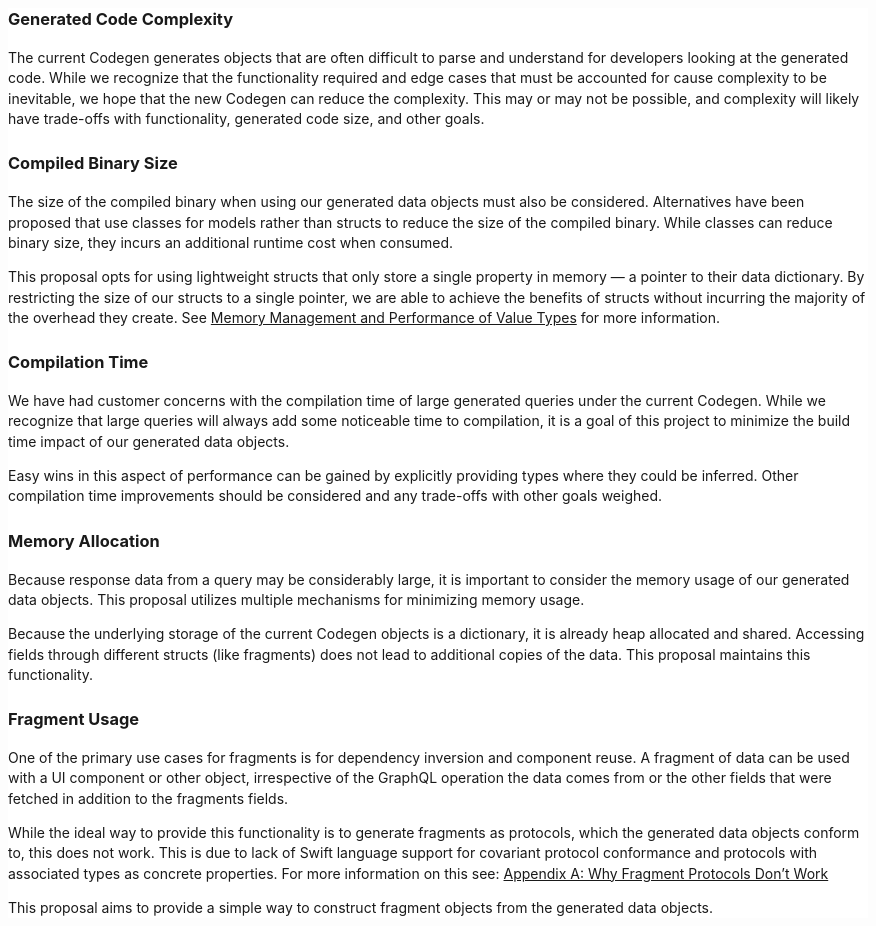 ### Generated Code Complexity

The current Codegen generates objects that are often difficult to parse and understand for developers looking at the generated code. While we recognize that the functionality required and edge cases that must be accounted for cause complexity to be inevitable, we hope that the new Codegen can reduce the complexity. This may or may not be possible, and complexity will likely have trade-offs with functionality, generated code size, and other goals.

### Compiled Binary Size

The size of the compiled binary when using our generated data objects must also be considered. Alternatives have been proposed that use classes for models rather than structs to reduce the size of the compiled binary. While classes can reduce binary size, they incurs an additional runtime cost when consumed.

This proposal opts for using lightweight structs that only store a single property in memory — a pointer to their data dictionary. By restricting the size of our structs to a single pointer, we are able to achieve the benefits of structs without incurring the majority of the overhead they create. See [Memory Management and Performance of Value Types](https://swiftrocks.com/memory-management-and-performance-of-value-types) for more information. 

### Compilation Time

We have had customer concerns with the compilation time of large generated queries under the current Codegen. While we recognize that large queries will always add some noticeable time to compilation, it is a goal of this project to minimize the build time impact of our generated data objects.

Easy wins in this aspect of performance can be gained by explicitly providing types where they could be inferred. Other compilation time improvements should be considered and any trade-offs with other goals weighed.

### Memory Allocation

Because response data from a query may be considerably large, it is important to consider the memory usage of our generated data objects. This proposal utilizes multiple mechanisms for minimizing memory usage. 

Because the underlying storage of the current Codegen objects is a dictionary, it is already heap allocated and shared. Accessing fields through different structs (like fragments) does not lead to additional copies of the data. This proposal maintains this functionality.

### Fragment Usage

One of the primary use cases for fragments is for dependency inversion and component reuse. A fragment of data can be used with a UI component or other object, irrespective of the GraphQL operation the data comes from or the other fields that were fetched in addition to the fragments fields.

While the ideal way to provide this functionality is to generate fragments as protocols, which the generated data objects conform to, this does not work. This is due to lack of Swift language support for covariant protocol conformance and protocols with associated types as concrete properties. For more information on this see: [Appendix A: Why Fragment Protocols Don’t Work](#appendix-a-why-fragment-protocols-dont-work)

This proposal aims to provide a simple way to construct fragment objects from the generated data objects.
